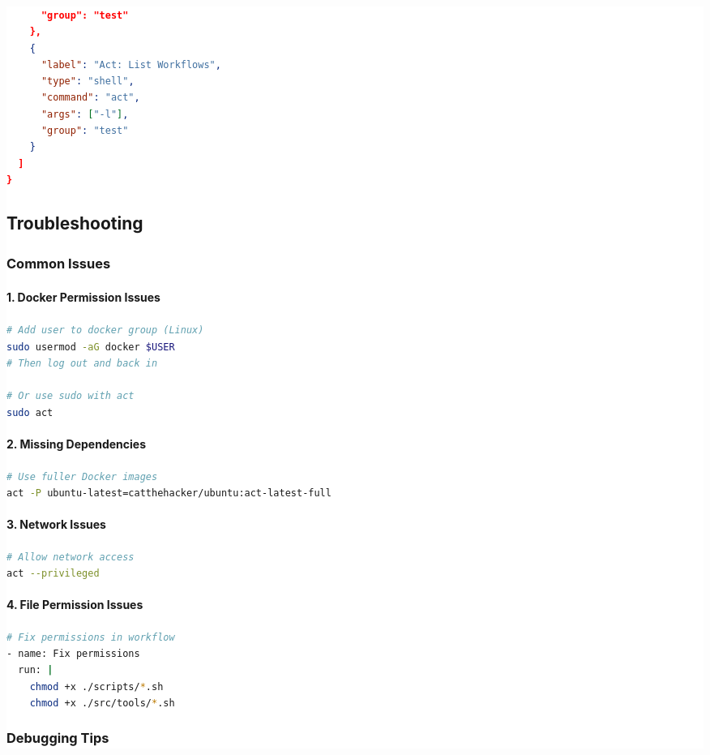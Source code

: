 ```json
      "group": "test"
    },
    {
      "label": "Act: List Workflows",
      "type": "shell",
      "command": "act",
      "args": ["-l"],
      "group": "test"
    }
  ]
}
```

## Troubleshooting

### Common Issues

#### 1. Docker Permission Issues

```bash
# Add user to docker group (Linux)
sudo usermod -aG docker $USER
# Then log out and back in

# Or use sudo with act
sudo act
```

#### 2. Missing Dependencies

```bash
# Use fuller Docker images
act -P ubuntu-latest=catthehacker/ubuntu:act-latest-full
```

#### 3. Network Issues

```bash
# Allow network access
act --privileged
```

#### 4. File Permission Issues

```bash
# Fix permissions in workflow
- name: Fix permissions
  run: |
    chmod +x ./scripts/*.sh
    chmod +x ./src/tools/*.sh
```

### Debugging Tips
